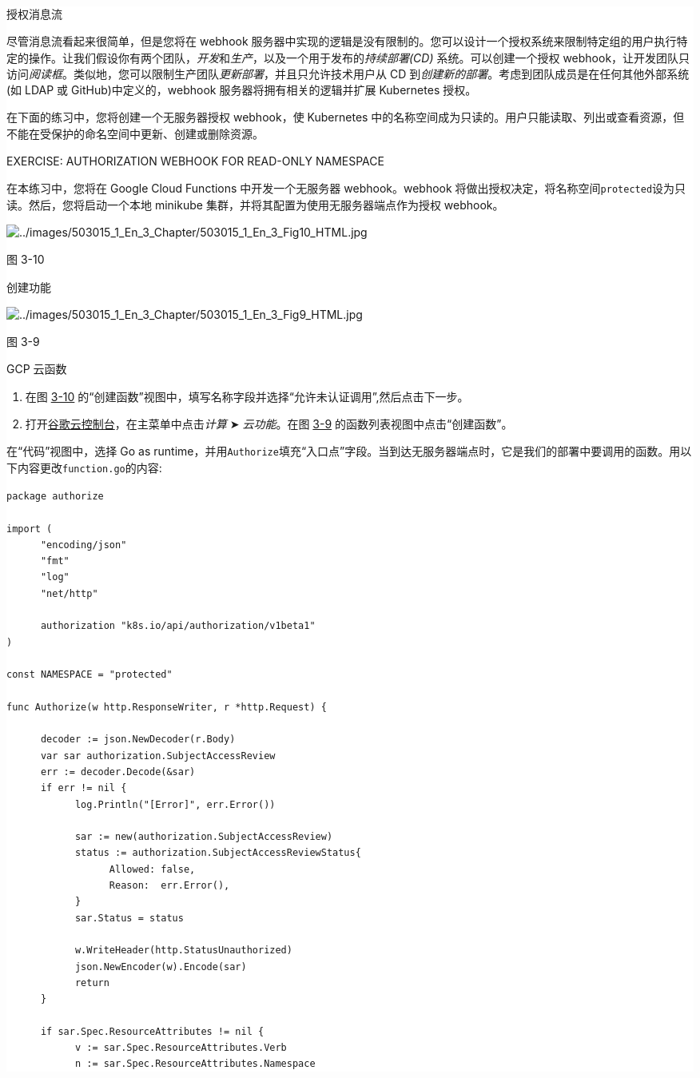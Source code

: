 授权消息流

尽管消息流看起来很简单，但是您将在 webhook 服务器中实现的逻辑是没有限制的。您可以设计一个授权系统来限制特定组的用户执行特定的操作。让我们假设你有两个团队，*开发*和*生产*，以及一个用于发布的*持续部署(CD)* 系统。可以创建一个授权 webhook，让开发团队只访问*阅读框*。类似地，您可以限制生产团队*更新部署*，并且只允许技术用户从 CD 到*创建新的部署*。考虑到团队成员是在任何其他外部系统(如 LDAP 或 GitHub)中定义的，webhook 服务器将拥有相关的逻辑并扩展 Kubernetes 授权。

在下面的练习中，您将创建一个无服务器授权 webhook，使 Kubernetes 中的名称空间成为只读的。用户只能读取、列出或查看资源，但不能在受保护的命名空间中更新、创建或删除资源。

EXERCISE: AUTHORIZATION WEBHOOK FOR READ-ONLY NAMESPACE

在本练习中，您将在 Google Cloud Functions 中开发一个无服务器 webhook。webhook 将做出授权决定，将名称空间`protected`设为只读。然后，您将启动一个本地 minikube 集群，并将其配置为使用无服务器端点作为授权 webhook。

![../images/503015_1_En_3_Chapter/503015_1_En_3_Fig10_HTML.jpg](../images/503015_1_En_3_Chapter/503015_1_En_3_Fig10_HTML.jpg)

图 3-10

创建功能

![../images/503015_1_En_3_Chapter/503015_1_En_3_Fig9_HTML.jpg](../images/503015_1_En_3_Chapter/503015_1_En_3_Fig9_HTML.jpg)

图 3-9

GCP 云函数

1.  在图 [3-10](#Fig10) 的“创建函数”视图中，填写名称字段并选择“允许未认证调用”,然后点击下一步。

1.  打开[谷歌云控制台](https://console.cloud.google.com/)，在主菜单中点击*计算* ➤ *云功能*。在图 [3-9](#Fig9) 的函数列表视图中点击“创建函数”。

在“代码”视图中，选择 Go as runtime，并用`Authorize`填充“入口点”字段。当到达无服务器端点时，它是我们的部署中要调用的函数。用以下内容更改`function.go`的内容:

```
package authorize

import (
      "encoding/json"
      "fmt"
      "log"
      "net/http"

      authorization "k8s.io/api/authorization/v1beta1"
)

const NAMESPACE = "protected"

func Authorize(w http.ResponseWriter, r *http.Request) {

      decoder := json.NewDecoder(r.Body)
      var sar authorization.SubjectAccessReview
      err := decoder.Decode(&sar)
      if err != nil {
            log.Println("[Error]", err.Error())

            sar := new(authorization.SubjectAccessReview)
            status := authorization.SubjectAccessReviewStatus{
                  Allowed: false,
                  Reason:  err.Error(),
            }
            sar.Status = status

            w.WriteHeader(http.StatusUnauthorized)
            json.NewEncoder(w).Encode(sar)
            return
      }

      if sar.Spec.ResourceAttributes != nil {
            v := sar.Spec.ResourceAttributes.Verb
            n := sar.Spec.ResourceAttributes.Namespace
```